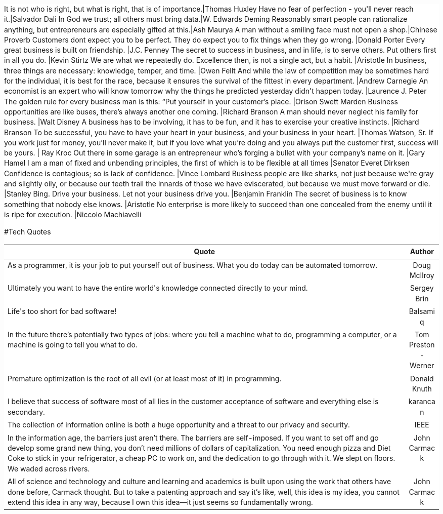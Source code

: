 It is not who is right, but what is right, that is of importance.|Thomas Huxley
Have no fear of perfection - you'll never reach it.|Salvador Dali
In God we trust; all others must bring data.|W. Edwards Deming
Reasonably smart people can rationalize anything, but entrepreneurs are especially gifted at this.|Ash Maurya
A man without a smiling face must not open a shop.|Chinese Proverb
Customers dont expect you to be perfect. They do expect you to fix things when they go wrong. |Donald Porter
Every great business is built on friendship. |J.C. Penney
The secret to success in business, and in life, is to serve others. Put others first in all you do. |Kevin Stirtz
We are what we repeatedly do. Excellence then, is not a single act, but a habit. |Aristotle
In business, three things are necessary: knowledge, temper, and time. |Owen Fellt
And while the law of competition may be sometimes hard for the individual, it is best for the race, because it ensures the survival of the fittest in every department. |Andrew Carnegie
An economist is an expert who will know tomorrow why the things he predicted yesterday didn't happen today. |Laurence J. Peter
The golden rule for every business man is this: “Put yourself in your customer’s place.  |Orison Swett Marden 
Business opportunities are like buses, there’s always another one coming. |Richard Branson
A man should never neglect his family for business. |Walt Disney
A business has to be involving, it has to be fun, and it has to exercise your creative instincts. |Richard Branson
To be successful, you have to have your heart in your business, and your business in your heart. |Thomas Watson, Sr.
If you work just for money, you’ll never make it, but if you love what you’re doing and you always put the customer first, success will be yours. | Ray Kroc
Out there in some garage is an entrepreneur who’s forging a bullet with your company’s name on it. |Gary Hamel
I am a man of fixed and unbending principles, the first of which is to be flexible at all times |Senator Everet Dirksen
Confidence is contagious; so is lack of confidence. |Vince Lombard
Business people are like sharks, not just because we're gray and slightly oily, or because our teeth trail the innards of those we have eviscerated, but because we must move forward or die. |Stanley Bing.
 Drive your business. Let not your business drive you. |Benjamin Franklin
The secret of business is to know something that nobody else knows. |Aristotle
No enterprise is more likely to succeed than one concealed from the enemy until it is ripe for execution. |Niccolo Machiavelli

#Tech Quotes

| Quote        | Author           | 
| ------------- |:-------------:| 
As a programmer, it is your job to put yourself out of business. What you do today can be automated tomorrow.|Doug McIlroy
Ultimately you want to have the entire world's knowledge connected directly to your mind.|Sergey Brin
Life's too short for bad software!|Balsamiq
In the future there’s potentially two types of jobs: where you tell a machine what to do, programming a computer, or a machine is going to tell you what to do.|Tom Preston-Werner
Premature optimization is the root of all evil (or at least most of it) in programming.|Donald Knuth
I believe that success of software most of all lies in the customer acceptance of software and everything else is secondary.|karancan
The collection of information online is both a huge opportunity and a threat to our privacy and security.|IEEE
In the information age, the barriers just aren’t there. The barriers are self-imposed. If you want to set off and go develop some grand new thing, you don’t need millions of dollars of capitalization. You need enough pizza and Diet Coke to stick in your refrigerator, a cheap PC to work on, and the dedication to go through with it. We slept on floors. We waded across rivers.|John Carmack
All of science and technology and culture and learning and academics is built upon using the work that others have done before, Carmack thought. But to take a patenting approach and say it’s like, well, this idea is my idea, you cannot extend this idea in any way, because I own this idea—it just seems so fundamentally wrong.|John Carmack